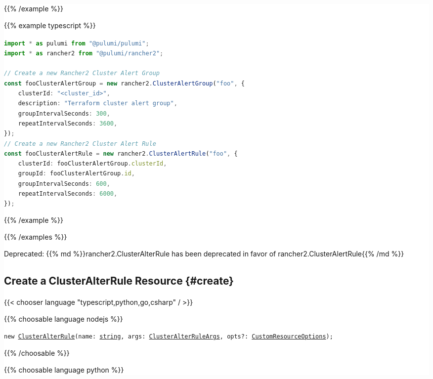 {{% /example %}}

{{% example typescript %}}

```typescript
import * as pulumi from "@pulumi/pulumi";
import * as rancher2 from "@pulumi/rancher2";

// Create a new Rancher2 Cluster Alert Group
const fooClusterAlertGroup = new rancher2.ClusterAlertGroup("foo", {
    clusterId: "<cluster_id>",
    description: "Terraform cluster alert group",
    groupIntervalSeconds: 300,
    repeatIntervalSeconds: 3600,
});
// Create a new Rancher2 Cluster Alert Rule
const fooClusterAlertRule = new rancher2.ClusterAlertRule("foo", {
    clusterId: fooClusterAlertGroup.clusterId,
    groupId: fooClusterAlertGroup.id,
    groupIntervalSeconds: 600,
    repeatIntervalSeconds: 6000,
});
```

{{% /example %}}

{{% /examples %}}
<p class="resource-deprecated">Deprecated: {{% md %}}rancher2.ClusterAlterRule has been deprecated in favor of rancher2.ClusterAlertRule{{% /md %}}</p>


## Create a ClusterAlterRule Resource {#create}
{{< chooser language "typescript,python,go,csharp" / >}}


{{% choosable language nodejs %}}
<div class="highlight"><pre class="chroma"><code class="language-typescript" data-lang="typescript"><span class="k">new </span><span class="nx"><a href="/docs/reference/pkg/nodejs/pulumi/rancher2/#ClusterAlterRule">ClusterAlterRule</a></span><span class="p">(</span><span class="nx">name</span><span class="p">:</span> <span class="nx"><a href="https://developer.mozilla.org/en-US/docs/Web/JavaScript/Reference/Global_Objects/string">string</a></span><span class="p">, </span><span class="nx">args</span><span class="p">:</span> <span class="nx"><a href="/docs/reference/pkg/nodejs/pulumi/rancher2/#ClusterAlterRuleArgs">ClusterAlterRuleArgs</a></span><span class="p">, </span><span class="nx">opts</span><span class="p">?:</span> <span class="nx"><a href="/docs/reference/pkg/nodejs/pulumi/pulumi/#CustomResourceOptions">CustomResourceOptions</a></span><span class="p">);</span></code></pre></div>
{{% /choosable %}}

{{% choosable language python %}}